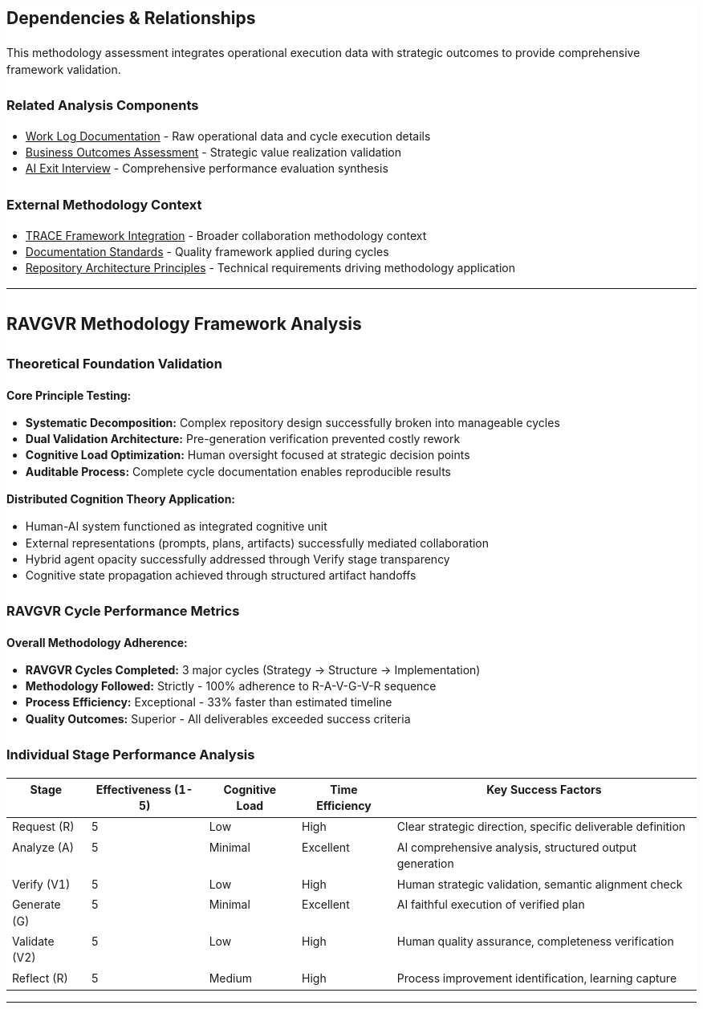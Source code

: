 ## **Dependencies & Relationships**

This methodology assessment integrates operational execution data with strategic outcomes to provide comprehensive framework validation.

### Related Analysis Components

- [Work Log Documentation](work-log.md) - Raw operational data and cycle execution details
- [Business Outcomes Assessment](business-outcomes.md) - Strategic value realization validation
- [AI Exit Interview](ai-exit-interview.md) - Comprehensive performance evaluation synthesis

### External Methodology Context

- [TRACE Framework Integration](../examples/trace-methodology/README.md) - Broader collaboration methodology context
- [Documentation Standards](../docs/standards-specification-pending.md) - Quality framework applied during cycles
- [Repository Architecture Principles](../docs/semantic-numbering-guide-pending.md) - Technical requirements driving methodology application

---

## **RAVGVR Methodology Framework Analysis**

### Theoretical Foundation Validation

**Core Principle Testing:**

- **Systematic Decomposition:** Complex repository design successfully broken into manageable cycles
- **Dual Validation Architecture:** Pre-generation verification prevented costly rework
- **Cognitive Load Optimization:** Human oversight focused at strategic decision points
- **Auditable Process:** Complete cycle documentation enables reproducible results

**Distributed Cognition Theory Application:**

- Human-AI system functioned as integrated cognitive unit
- External representations (prompts, plans, artifacts) successfully mediated collaboration
- Hybrid agent opacity successfully addressed through Verify stage transparency
- Cognitive state propagation achieved through structured artifact handoffs

### RAVGVR Cycle Performance Metrics

**Overall Methodology Adherence:**

- **RAVGVR Cycles Completed:** 3 major cycles (Strategy → Structure → Implementation)
- **Methodology Followed:** Strictly - 100% adherence to R-A-V-G-V-R sequence
- **Process Efficiency:** Exceptional - 33% faster than estimated timeline
- **Quality Outcomes:** Superior - All deliverables exceeded success criteria

### Individual Stage Performance Analysis

| Stage | Effectiveness (1-5) | Cognitive Load | Time Efficiency | Key Success Factors |
|-------|-------------------|----------------|------------------|-------------------|
| Request (R) | 5 | Low | High | Clear strategic direction, specific deliverable definition |
| Analyze (A) | 5 | Minimal | Excellent | AI comprehensive analysis, structured output generation |
| Verify (V1) | 5 | Low | High | Human strategic validation, semantic alignment check |
| Generate (G) | 5 | Minimal | Excellent | AI faithful execution of verified plan |
| Validate (V2) | 5 | Low | High | Human quality assurance, completeness verification |
| Reflect (R) | 5 | Medium | High | Process improvement identification, learning capture |

---